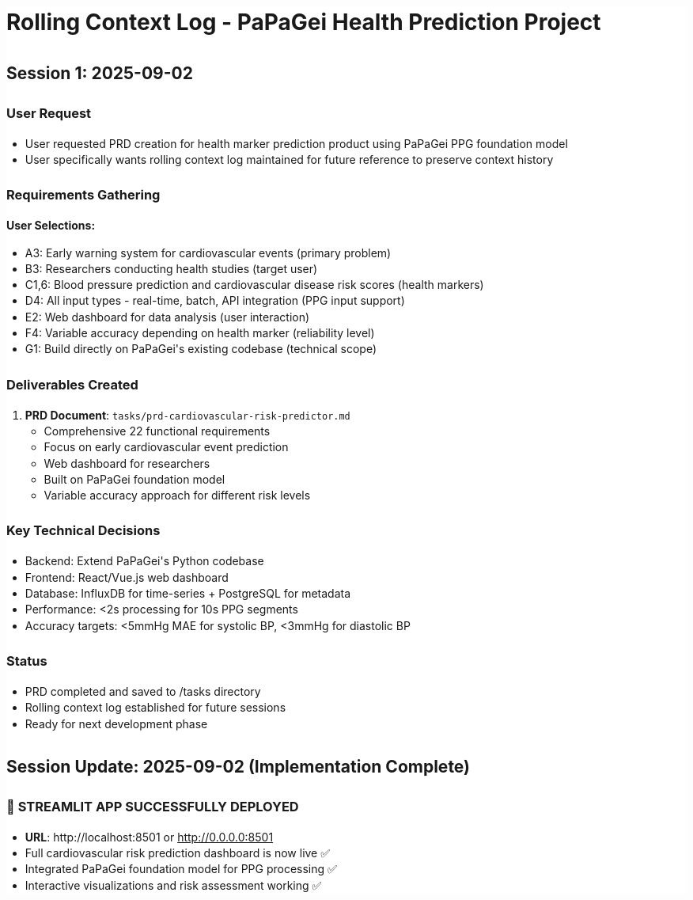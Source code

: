 # Rolling Context Log - PaPaGei Health Prediction Project

## Session 1: 2025-09-02

### User Request
- User requested PRD creation for health marker prediction product using PaPaGei PPG foundation model
- User specifically wants rolling context log maintained for future reference to preserve context history

### Requirements Gathering
**User Selections:**
- A3: Early warning system for cardiovascular events (primary problem)
- B3: Researchers conducting health studies (target user)
- C1,6: Blood pressure prediction and cardiovascular disease risk scores (health markers)
- D4: All input types - real-time, batch, API integration (PPG input support)
- E2: Web dashboard for data analysis (user interaction)
- F4: Variable accuracy depending on health marker (reliability level)
- G1: Build directly on PaPaGei's existing codebase (technical scope)

### Deliverables Created
1. **PRD Document**: `tasks/prd-cardiovascular-risk-predictor.md`
   - Comprehensive 22 functional requirements
   - Focus on early cardiovascular event prediction
   - Web dashboard for researchers
   - Built on PaPaGei foundation model
   - Variable accuracy approach for different risk levels

### Key Technical Decisions
- Backend: Extend PaPaGei's Python codebase
- Frontend: React/Vue.js web dashboard  
- Database: InfluxDB for time-series + PostgreSQL for metadata
- Performance: <2s processing for 10s PPG segments
- Accuracy targets: <5mmHg MAE for systolic BP, <3mmHg for diastolic BP

### Status
- PRD completed and saved to /tasks directory
- Rolling context log established for future sessions
- Ready for next development phase

## Session Update: 2025-09-02 (Implementation Complete)

### 🎉 **STREAMLIT APP SUCCESSFULLY DEPLOYED**
- **URL**: http://localhost:8501 or http://0.0.0.0:8501
- Full cardiovascular risk prediction dashboard is now live ✅
- Integrated PaPaGei foundation model for PPG processing ✅
- Interactive visualizations and risk assessment working ✅
